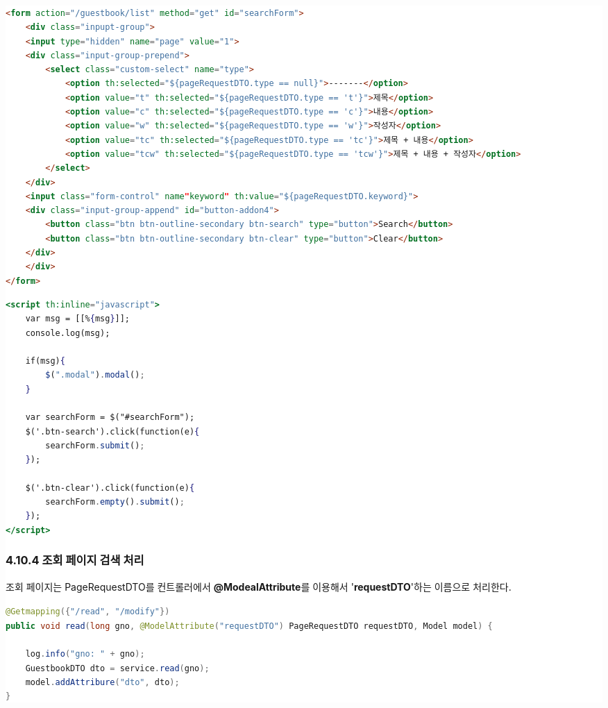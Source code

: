 ```html
<form action="/guestbook/list" method="get" id="searchForm">
	<div class="inpupt-group">
	<input type="hidden" name="page" value="1">
	<div class="input-group-prepend">
		<select class="custom-select" name="type">
			<option th:selected="${pageRequestDTO.type == null}">-------</option>
			<option value="t" th:selected="${pageRequestDTO.type == 't'}">제목</option>
			<option value="c" th:selected="${pageRequestDTO.type == 'c'}">내용</option>
			<option value="w" th:selected="${pageRequestDTO.type == 'w'}">작성자</option>
			<option value="tc" th:selected="${pageRequestDTO.type == 'tc'}">제목 + 내용</option>
			<option value="tcw" th:selected="${pageRequestDTO.type == 'tcw'}">제목 + 내용 + 작성자</option>
		</select>
	</div>
	<input class="form-control" name"keyword" th:value="${pageRequestDTO.keyword}">
	<div class="input-group-append" id="button-addon4">
		<button class="btn btn-outline-secondary btn-search" type="button">Search</button>
		<button class="btn btn-outline-secondary btn-clear" type="button">Clear</button>
	</div>
	</div>
</form>
```

```jsx
<script th:inline="javascript">
	var msg = [[%{msg}]];
	console.log(msg);

	if(msg){
		$(".modal").modal();
	}

	var searchForm = $("#searchForm");
	$('.btn-search').click(function(e){
		searchForm.submit();
	});

	$('.btn-clear').click(function(e){
		searchForm.empty().submit();
	});
</script>
```

### 4.10.4 조회 페이지 검색 처리

조회 페이지는 PageRequestDTO를 컨트롤러에서 **@ModealAttribute**를 이용해서 '**requestDTO**'하는 이름으로 처리한다.

```java
@Getmapping({"/read", "/modify"})
public void read(long gno, @ModelAttribute("requestDTO") PageRequestDTO requestDTO, Model model) {

	log.info("gno: " + gno);
	GuestbookDTO dto = service.read(gno);
	model.addAttribure("dto", dto);
}
```
